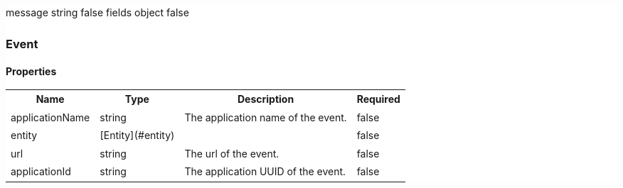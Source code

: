  </tr>
  <tr>
      <td>message</td>
      <td>
           string
      </td>
      <td></td>
      <td>false</td>
  </tr>
  <tr>
      <td>fields</td>
      <td>
           object
      </td>
      <td></td>
      <td>false</td>
  </tr>
</table>



### Event



__Properties__ 

<table width="80%" class="usergrid-table">
  <tr>
      <th>Name</th>
      <th>Type</th>
      <th>Description</th>
      <th>Required</th>
  </tr>
  <tr>
      <td>applicationName</td>
      <td>
           string
      </td>
      <td>The application name of the event.</td>
      <td>false</td>
  </tr>
  <tr>
      <td>entity</td>
      <td>
           [Entity](#entity)  
      </td>
      <td></td>
      <td>false</td>
  </tr>
  <tr>
      <td>url</td>
      <td>
           string
      </td>
      <td>The url of the event.</td>
      <td>false</td>
  </tr>
  <tr>
      <td>applicationId</td>
      <td>
           string
      </td>
      <td>The application UUID of the event.</td>
      <td>false</td>
  </tr>